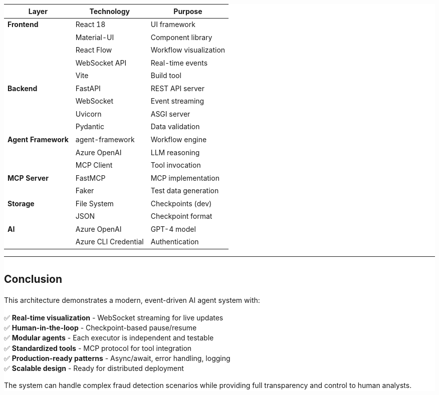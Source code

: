| Layer | Technology | Purpose |
|-------|-----------|---------|
| **Frontend** | React 18 | UI framework |
| | Material-UI | Component library |
| | React Flow | Workflow visualization |
| | WebSocket API | Real-time events |
| | Vite | Build tool |
| **Backend** | FastAPI | REST API server |
| | WebSocket | Event streaming |
| | Uvicorn | ASGI server |
| | Pydantic | Data validation |
| **Agent Framework** | agent-framework | Workflow engine |
| | Azure OpenAI | LLM reasoning |
| | MCP Client | Tool invocation |
| **MCP Server** | FastMCP | MCP implementation |
| | Faker | Test data generation |
| **Storage** | File System | Checkpoints (dev) |
| | JSON | Checkpoint format |
| **AI** | Azure OpenAI | GPT-4 model |
| | Azure CLI Credential | Authentication |

---

## Conclusion

This architecture demonstrates a modern, event-driven AI agent system with:

✅ **Real-time visualization** - WebSocket streaming for live updates  
✅ **Human-in-the-loop** - Checkpoint-based pause/resume  
✅ **Modular agents** - Each executor is independent and testable  
✅ **Standardized tools** - MCP protocol for tool integration  
✅ **Production-ready patterns** - Async/await, error handling, logging  
✅ **Scalable design** - Ready for distributed deployment  

The system can handle complex fraud detection scenarios while providing full transparency and control to human analysts.
